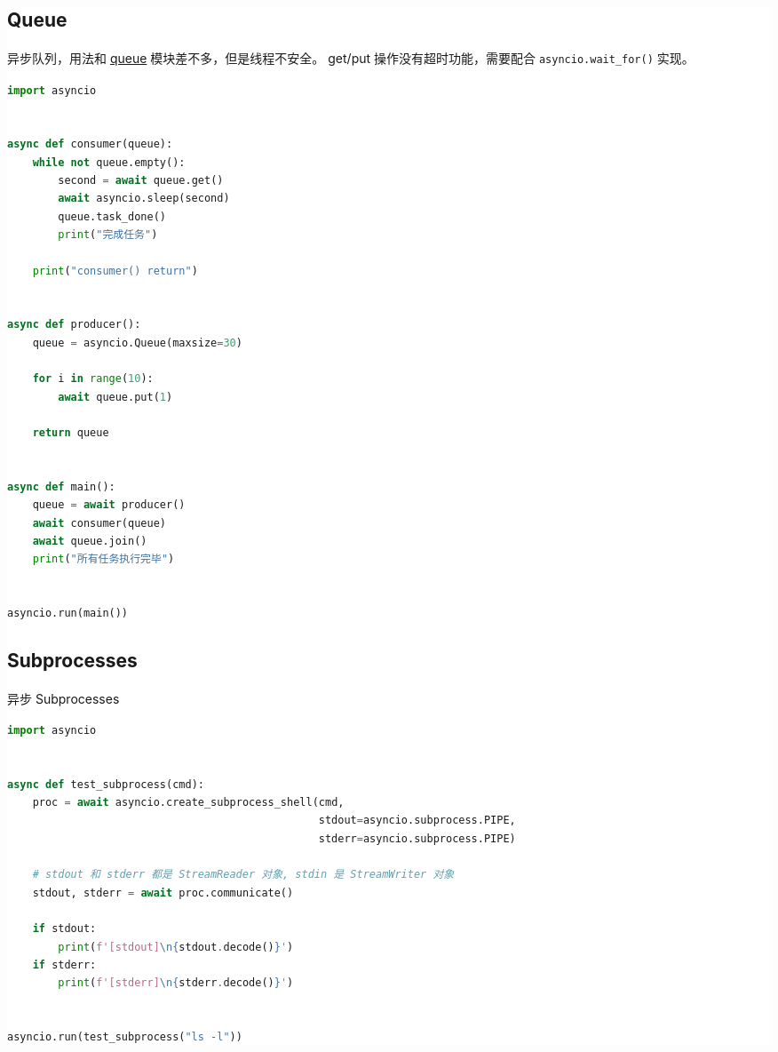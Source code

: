 ```python
```

## Queue

异步队列，用法和 [queue](https://docs.python.org/3/library/queue.html#module-queue) 模块差不多，但是线程不安全。
get/put 操作没有超时功能，需要配合 `asyncio.wait_for()` 实现。

```python
import asyncio


async def consumer(queue):
    while not queue.empty():
        second = await queue.get()
        await asyncio.sleep(second)
        queue.task_done()
        print("完成任务")

    print("consumer() return")


async def producer():
    queue = asyncio.Queue(maxsize=30)

    for i in range(10):
        await queue.put(1)

    return queue


async def main():
    queue = await producer()
    await consumer(queue)
    await queue.join()
    print("所有任务执行完毕")


asyncio.run(main())
```

## Subprocesses

异步 Subprocesses

```python
import asyncio


async def test_subprocess(cmd):
    proc = await asyncio.create_subprocess_shell(cmd,
                                                 stdout=asyncio.subprocess.PIPE,
                                                 stderr=asyncio.subprocess.PIPE)

    # stdout 和 stderr 都是 StreamReader 对象, stdin 是 StreamWriter 对象
    stdout, stderr = await proc.communicate() 

    if stdout:
        print(f'[stdout]\n{stdout.decode()}')
    if stderr:
        print(f'[stderr]\n{stderr.decode()}')


asyncio.run(test_subprocess("ls -l"))
```
